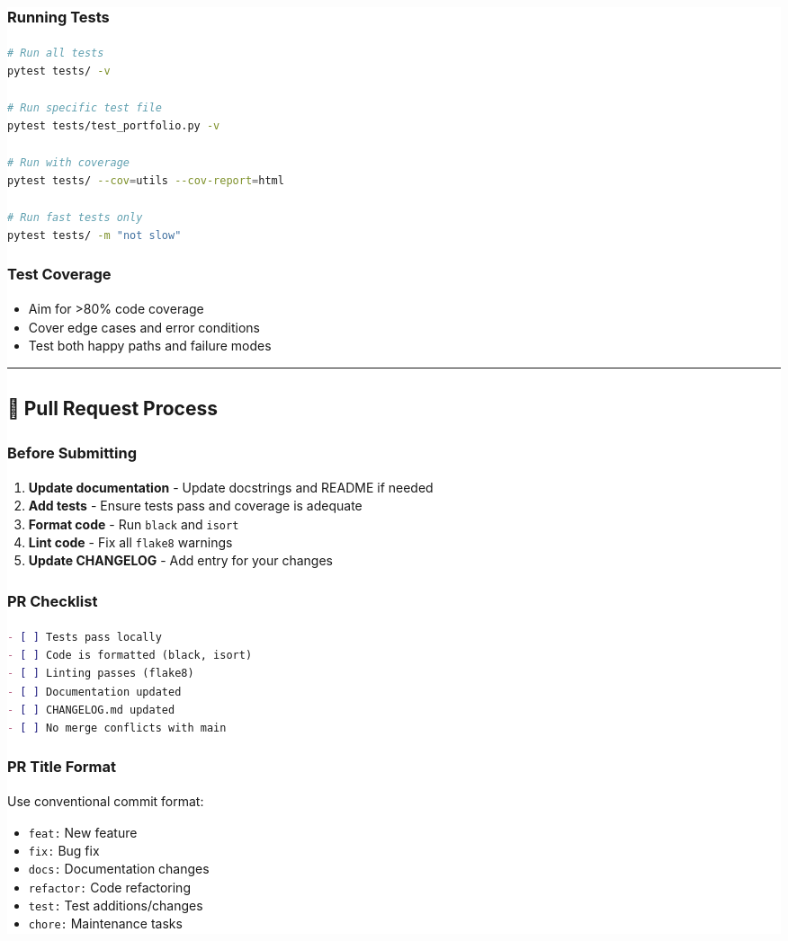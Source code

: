 ### **Running Tests**

```bash
# Run all tests
pytest tests/ -v

# Run specific test file
pytest tests/test_portfolio.py -v

# Run with coverage
pytest tests/ --cov=utils --cov-report=html

# Run fast tests only
pytest tests/ -m "not slow"
```

### **Test Coverage**

- Aim for >80% code coverage
- Cover edge cases and error conditions
- Test both happy paths and failure modes

---

## 🔄 Pull Request Process

### **Before Submitting**

1. **Update documentation** - Update docstrings and README if needed
2. **Add tests** - Ensure tests pass and coverage is adequate
3. **Format code** - Run `black` and `isort`
4. **Lint code** - Fix all `flake8` warnings
5. **Update CHANGELOG** - Add entry for your changes

### **PR Checklist**

```markdown
- [ ] Tests pass locally
- [ ] Code is formatted (black, isort)
- [ ] Linting passes (flake8)
- [ ] Documentation updated
- [ ] CHANGELOG.md updated
- [ ] No merge conflicts with main
```

### **PR Title Format**

Use conventional commit format:

- `feat:` New feature
- `fix:` Bug fix
- `docs:` Documentation changes
- `refactor:` Code refactoring
- `test:` Test additions/changes
- `chore:` Maintenance tasks
